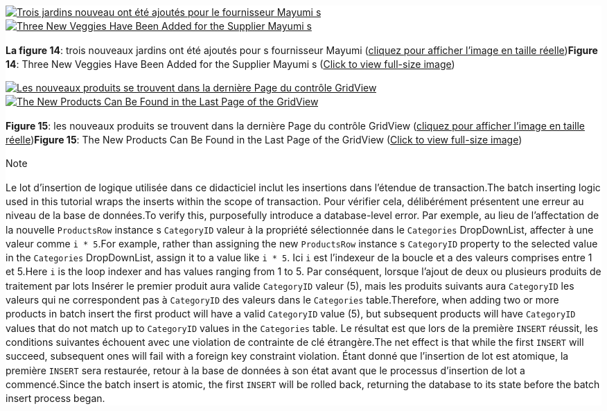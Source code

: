 <span data-ttu-id="c585e-305">[![Trois jardins nouveau ont été ajoutés pour le fournisseur Mayumi s](batch-inserting-vb/_static/image41.png)](batch-inserting-vb/_static/image40.png)</span><span class="sxs-lookup"><span data-stu-id="c585e-305">[![Three New Veggies Have Been Added for the Supplier Mayumi s](batch-inserting-vb/_static/image41.png)](batch-inserting-vb/_static/image40.png)</span></span>

<span data-ttu-id="c585e-306">**La figure 14**: trois nouveaux jardins ont été ajoutés pour s fournisseur Mayumi ([cliquez pour afficher l’image en taille réelle](batch-inserting-vb/_static/image42.png))</span><span class="sxs-lookup"><span data-stu-id="c585e-306">**Figure 14**: Three New Veggies Have Been Added for the Supplier Mayumi s ([Click to view full-size image](batch-inserting-vb/_static/image42.png))</span></span>


<span data-ttu-id="c585e-307">[![Les nouveaux produits se trouvent dans la dernière Page du contrôle GridView](batch-inserting-vb/_static/image44.png)](batch-inserting-vb/_static/image43.png)</span><span class="sxs-lookup"><span data-stu-id="c585e-307">[![The New Products Can Be Found in the Last Page of the GridView](batch-inserting-vb/_static/image44.png)](batch-inserting-vb/_static/image43.png)</span></span>

<span data-ttu-id="c585e-308">**Figure 15**: les nouveaux produits se trouvent dans la dernière Page du contrôle GridView ([cliquez pour afficher l’image en taille réelle](batch-inserting-vb/_static/image45.png))</span><span class="sxs-lookup"><span data-stu-id="c585e-308">**Figure 15**: The New Products Can Be Found in the Last Page of the GridView ([Click to view full-size image](batch-inserting-vb/_static/image45.png))</span></span>


> [!NOTE]
> <span data-ttu-id="c585e-309">Le lot d’insertion de logique utilisée dans ce didacticiel inclut les insertions dans l’étendue de transaction.</span><span class="sxs-lookup"><span data-stu-id="c585e-309">The batch inserting logic used in this tutorial wraps the inserts within the scope of transaction.</span></span> <span data-ttu-id="c585e-310">Pour vérifier cela, délibérément présentent une erreur au niveau de la base de données.</span><span class="sxs-lookup"><span data-stu-id="c585e-310">To verify this, purposefully introduce a database-level error.</span></span> <span data-ttu-id="c585e-311">Par exemple, au lieu de l’affectation de la nouvelle `ProductsRow` instance s `CategoryID` valeur à la propriété sélectionnée dans le `Categories` DropDownList, affecter à une valeur comme `i * 5`.</span><span class="sxs-lookup"><span data-stu-id="c585e-311">For example, rather than assigning the new `ProductsRow` instance s `CategoryID` property to the selected value in the `Categories` DropDownList, assign it to a value like `i * 5`.</span></span> <span data-ttu-id="c585e-312">Ici `i` est l’indexeur de la boucle et a des valeurs comprises entre 1 et 5.</span><span class="sxs-lookup"><span data-stu-id="c585e-312">Here `i` is the loop indexer and has values ranging from 1 to 5.</span></span> <span data-ttu-id="c585e-313">Par conséquent, lorsque l’ajout de deux ou plusieurs produits de traitement par lots Insérer le premier produit aura valide `CategoryID` valeur (5), mais les produits suivants aura `CategoryID` les valeurs qui ne correspondent pas à `CategoryID` des valeurs dans le `Categories` table.</span><span class="sxs-lookup"><span data-stu-id="c585e-313">Therefore, when adding two or more products in batch insert the first product will have a valid `CategoryID` value (5), but subsequent products will have `CategoryID` values that do not match up to `CategoryID` values in the `Categories` table.</span></span> <span data-ttu-id="c585e-314">Le résultat est que lors de la première `INSERT` réussit, les conditions suivantes échouent avec une violation de contrainte de clé étrangère.</span><span class="sxs-lookup"><span data-stu-id="c585e-314">The net effect is that while the first `INSERT` will succeed, subsequent ones will fail with a foreign key constraint violation.</span></span> <span data-ttu-id="c585e-315">Étant donné que l’insertion de lot est atomique, la première `INSERT` sera restaurée, retour à la base de données à son état avant que le processus d’insertion de lot a commencé.</span><span class="sxs-lookup"><span data-stu-id="c585e-315">Since the batch insert is atomic, the first `INSERT` will be rolled back, returning the database to its state before the batch insert process began.</span></span>
